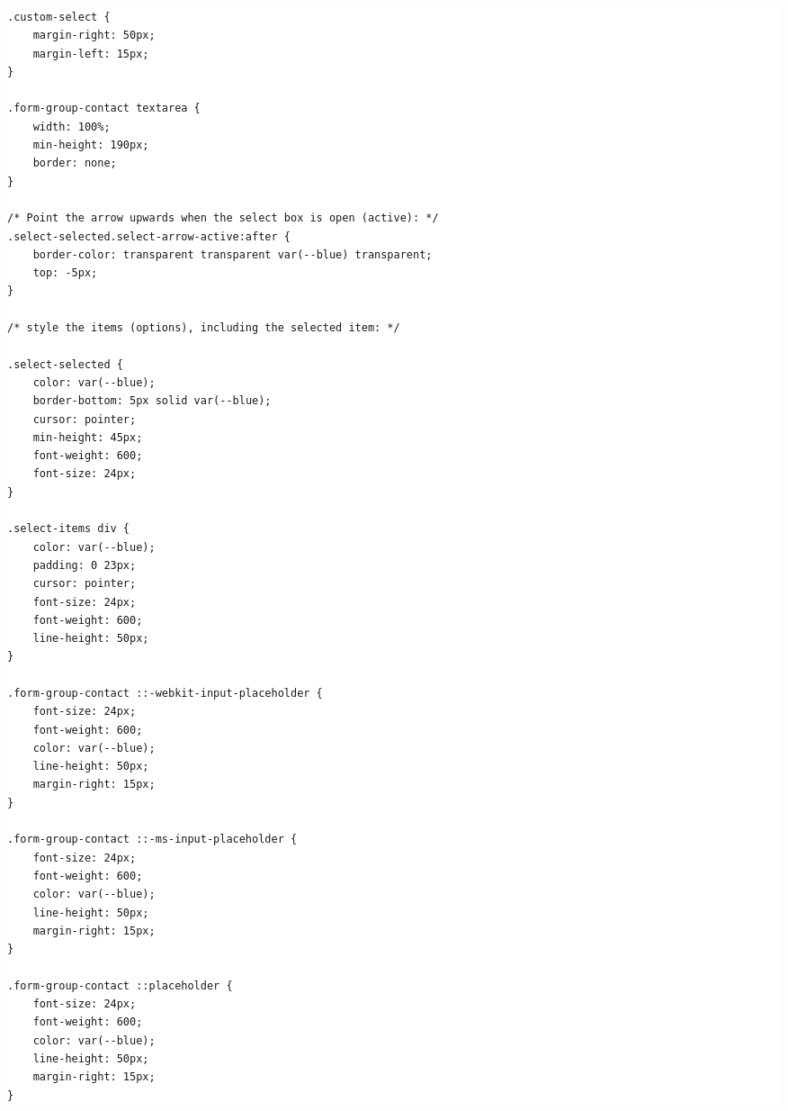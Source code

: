     .custom-select {
        margin-right: 50px;
        margin-left: 15px;
    }

    .form-group-contact textarea {
        width: 100%;
        min-height: 190px;
        border: none;
    }

    /* Point the arrow upwards when the select box is open (active): */
    .select-selected.select-arrow-active:after {
        border-color: transparent transparent var(--blue) transparent;
        top: -5px;
    }

    /* style the items (options), including the selected item: */

    .select-selected {
        color: var(--blue);
        border-bottom: 5px solid var(--blue);
        cursor: pointer;
        min-height: 45px;
        font-weight: 600;
        font-size: 24px;
    }

    .select-items div {
        color: var(--blue);
        padding: 0 23px;
        cursor: pointer;
        font-size: 24px;
        font-weight: 600;
        line-height: 50px;
    }

    .form-group-contact ::-webkit-input-placeholder {
        font-size: 24px;
        font-weight: 600;
        color: var(--blue);
        line-height: 50px;
        margin-right: 15px;
    }

    .form-group-contact ::-ms-input-placeholder {
        font-size: 24px;
        font-weight: 600;
        color: var(--blue);
        line-height: 50px;
        margin-right: 15px;
    }

    .form-group-contact ::placeholder {
        font-size: 24px;
        font-weight: 600;
        color: var(--blue);
        line-height: 50px;
        margin-right: 15px;
    }
